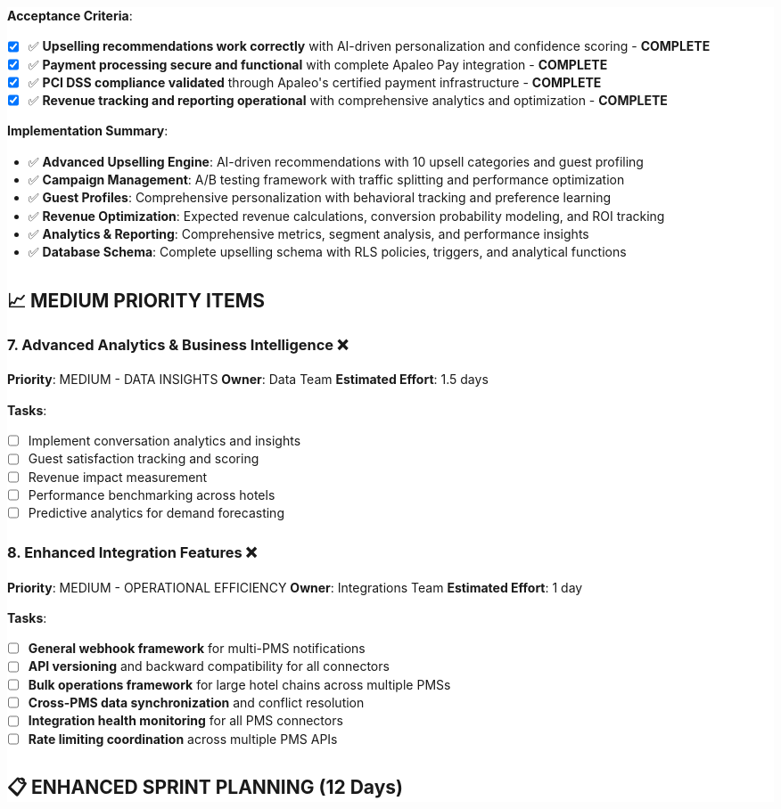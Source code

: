 **Acceptance Criteria**:
- [x] ✅ **Upselling recommendations work correctly** with AI-driven personalization and confidence scoring - **COMPLETE**
- [x] ✅ **Payment processing secure and functional** with complete Apaleo Pay integration - **COMPLETE**
- [x] ✅ **PCI DSS compliance validated** through Apaleo's certified payment infrastructure - **COMPLETE**
- [x] ✅ **Revenue tracking and reporting operational** with comprehensive analytics and optimization - **COMPLETE**

**Implementation Summary**:
- ✅ **Advanced Upselling Engine**: AI-driven recommendations with 10 upsell categories and guest profiling
- ✅ **Campaign Management**: A/B testing framework with traffic splitting and performance optimization
- ✅ **Guest Profiles**: Comprehensive personalization with behavioral tracking and preference learning
- ✅ **Revenue Optimization**: Expected revenue calculations, conversion probability modeling, and ROI tracking
- ✅ **Analytics & Reporting**: Comprehensive metrics, segment analysis, and performance insights
- ✅ **Database Schema**: Complete upselling schema with RLS policies, triggers, and analytical functions

## 📈 MEDIUM PRIORITY ITEMS

### 7. Advanced Analytics & Business Intelligence ❌
**Priority**: MEDIUM - DATA INSIGHTS
**Owner**: Data Team
**Estimated Effort**: 1.5 days

**Tasks**:
- [ ] Implement conversation analytics and insights
- [ ] Guest satisfaction tracking and scoring
- [ ] Revenue impact measurement
- [ ] Performance benchmarking across hotels
- [ ] Predictive analytics for demand forecasting

### 8. Enhanced Integration Features ❌
**Priority**: MEDIUM - OPERATIONAL EFFICIENCY
**Owner**: Integrations Team
**Estimated Effort**: 1 day

**Tasks**:
- [ ] **General webhook framework** for multi-PMS notifications
- [ ] **API versioning** and backward compatibility for all connectors
- [ ] **Bulk operations framework** for large hotel chains across multiple PMSs
- [ ] **Cross-PMS data synchronization** and conflict resolution
- [ ] **Integration health monitoring** for all PMS connectors
- [ ] **Rate limiting coordination** across multiple PMS APIs

## 📋 ENHANCED SPRINT PLANNING (12 Days)
